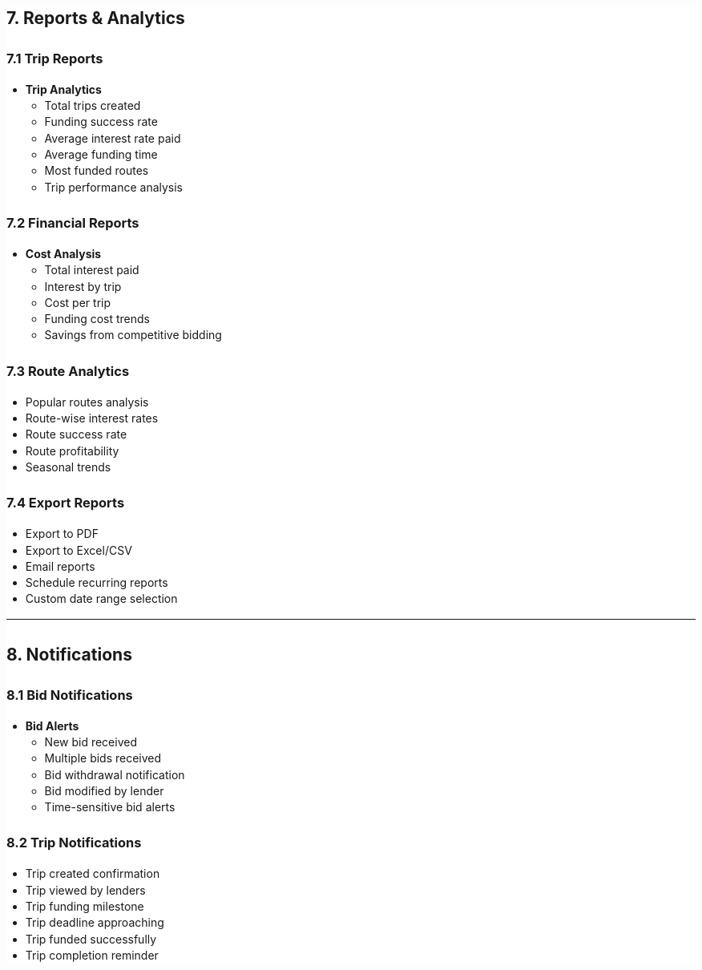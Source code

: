 
## 7. Reports & Analytics

### 7.1 Trip Reports
- **Trip Analytics**
  - Total trips created
  - Funding success rate
  - Average interest rate paid
  - Average funding time
  - Most funded routes
  - Trip performance analysis

### 7.2 Financial Reports
- **Cost Analysis**
  - Total interest paid
  - Interest by trip
  - Cost per trip
  - Funding cost trends
  - Savings from competitive bidding

### 7.3 Route Analytics
- Popular routes analysis
- Route-wise interest rates
- Route success rate
- Route profitability
- Seasonal trends

### 7.4 Export Reports
- Export to PDF
- Export to Excel/CSV
- Email reports
- Schedule recurring reports
- Custom date range selection

---

## 8. Notifications

### 8.1 Bid Notifications
- **Bid Alerts**
  - New bid received
  - Multiple bids received
  - Bid withdrawal notification
  - Bid modified by lender
  - Time-sensitive bid alerts

### 8.2 Trip Notifications
- Trip created confirmation
- Trip viewed by lenders
- Trip funding milestone
- Trip deadline approaching
- Trip funded successfully
- Trip completion reminder
